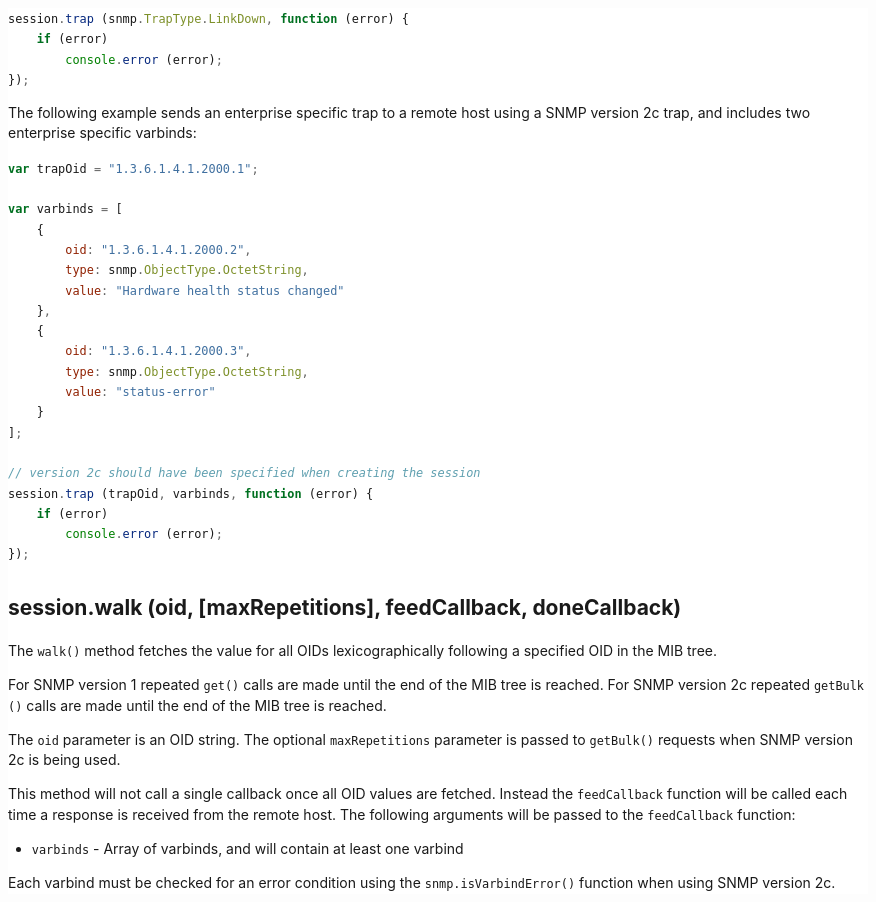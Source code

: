 ```js
session.trap (snmp.TrapType.LinkDown, function (error) {
    if (error)
        console.error (error);
});
```

The following example sends an enterprise specific trap to a remote host using
a SNMP version 2c trap, and includes two enterprise specific varbinds:

```js
var trapOid = "1.3.6.1.4.1.2000.1";

var varbinds = [
    {
        oid: "1.3.6.1.4.1.2000.2",
        type: snmp.ObjectType.OctetString,
        value: "Hardware health status changed"
    },
    {
        oid: "1.3.6.1.4.1.2000.3",
        type: snmp.ObjectType.OctetString,
        value: "status-error"
    }
];

// version 2c should have been specified when creating the session
session.trap (trapOid, varbinds, function (error) {
    if (error)
        console.error (error);
});
```

## session.walk (oid, [maxRepetitions], feedCallback, doneCallback)

The `walk()` method fetches the value for all OIDs lexicographically following
a specified OID in the MIB tree.

For SNMP version 1 repeated `get()` calls are made until the end of the MIB
tree is reached.  For SNMP version 2c repeated `getBulk()` calls are made
until the end of the MIB tree is reached.

The `oid` parameter is an OID string.  The optional `maxRepetitions` parameter
is passed to `getBulk()` requests when SNMP version 2c is being used.

This method will not call a single callback once all OID values are fetched.
Instead the `feedCallback` function will be called each time a response is
received from the remote host.  The following arguments will be passed to the
`feedCallback` function:

 * `varbinds` - Array of varbinds, and will contain at least one varbind

Each varbind must be checked for an error condition using the
`snmp.isVarbindError()` function when using SNMP version 2c.


[SNMP]: http://en.wikipedia.org/wiki/Simple_Network_Management_Protocol "SNMP"
[npm]: https://npmjs.org/ "npm"
[1155]: https://tools.ietf.org/rfc/rfc1155.txt "RFC 1155"
[1098]: https://tools.ietf.org/rfc/rfc1098.txt "RFC 1098"
[2571]: https://tools.ietf.org/rfc/rfc2578.txt "RFC 2571"
[2578]: https://tools.ietf.org/rfc/rfc2578.txt "RFC 2578"
[3413]: https://tools.ietf.org/rfc/rfc3413.txt "RFC 3413"
[3414]: https://tools.ietf.org/rfc/rfc3414.txt "RFC 3414"
[3416]: https://tools.ietf.org/rfc/rfc3416.txt "RFC 3416"
[3417]: https://tools.ietf.org/rfc/rfc3417.txt "RFC 3417"
[3826]: https://tools.ietf.org/rfc/rfc3826.txt "RFC 3826"
[nodejs]: http://nodejs.org "Node.js"
